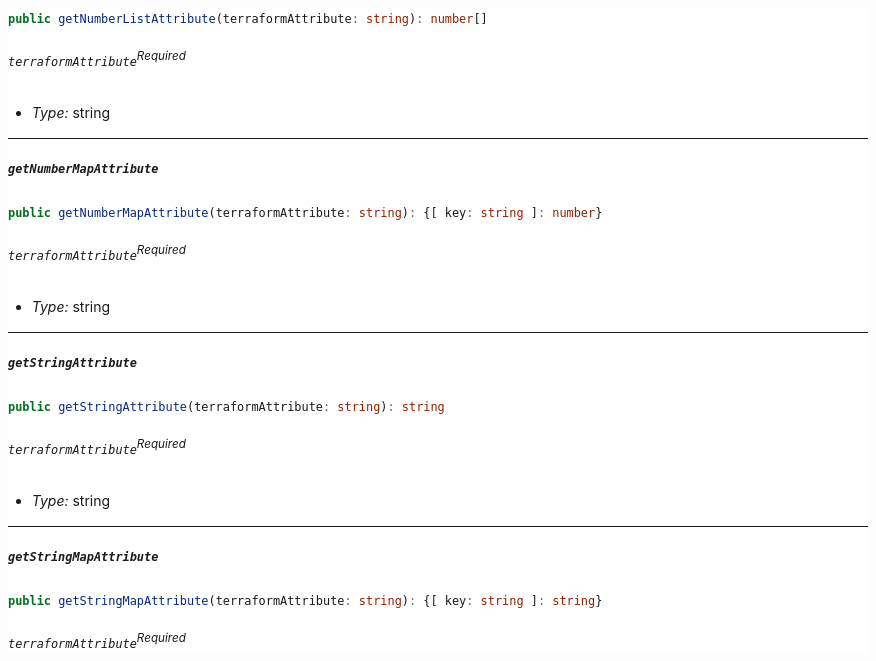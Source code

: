 ```typescript
public getNumberListAttribute(terraformAttribute: string): number[]
```

###### `terraformAttribute`<sup>Required</sup> <a name="terraformAttribute" id="rhizo-co-terraform-provider-oci.dataOciCoreConsoleHistoryData.DataOciCoreConsoleHistoryData.getNumberListAttribute.parameter.terraformAttribute"></a>

- *Type:* string

---

##### `getNumberMapAttribute` <a name="getNumberMapAttribute" id="rhizo-co-terraform-provider-oci.dataOciCoreConsoleHistoryData.DataOciCoreConsoleHistoryData.getNumberMapAttribute"></a>

```typescript
public getNumberMapAttribute(terraformAttribute: string): {[ key: string ]: number}
```

###### `terraformAttribute`<sup>Required</sup> <a name="terraformAttribute" id="rhizo-co-terraform-provider-oci.dataOciCoreConsoleHistoryData.DataOciCoreConsoleHistoryData.getNumberMapAttribute.parameter.terraformAttribute"></a>

- *Type:* string

---

##### `getStringAttribute` <a name="getStringAttribute" id="rhizo-co-terraform-provider-oci.dataOciCoreConsoleHistoryData.DataOciCoreConsoleHistoryData.getStringAttribute"></a>

```typescript
public getStringAttribute(terraformAttribute: string): string
```

###### `terraformAttribute`<sup>Required</sup> <a name="terraformAttribute" id="rhizo-co-terraform-provider-oci.dataOciCoreConsoleHistoryData.DataOciCoreConsoleHistoryData.getStringAttribute.parameter.terraformAttribute"></a>

- *Type:* string

---

##### `getStringMapAttribute` <a name="getStringMapAttribute" id="rhizo-co-terraform-provider-oci.dataOciCoreConsoleHistoryData.DataOciCoreConsoleHistoryData.getStringMapAttribute"></a>

```typescript
public getStringMapAttribute(terraformAttribute: string): {[ key: string ]: string}
```

###### `terraformAttribute`<sup>Required</sup> <a name="terraformAttribute" id="rhizo-co-terraform-provider-oci.dataOciCoreConsoleHistoryData.DataOciCoreConsoleHistoryData.getStringMapAttribute.parameter.terraformAttribute"></a>
